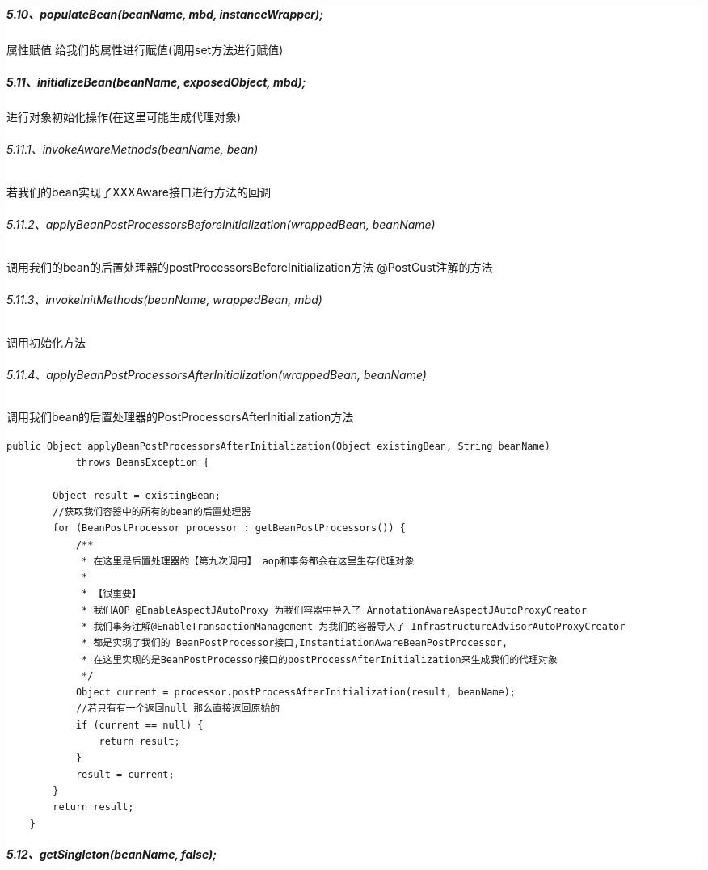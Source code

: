 

##### 5.10、populateBean(beanName, mbd, instanceWrapper);

属性赋值 给我们的属性进行赋值(调用set方法进行赋值)

##### 5.11、initializeBean(beanName, exposedObject, mbd);

进行对象初始化操作(在这里可能生成代理对象)

###### 5.11.1、invokeAwareMethods(beanName, bean)

若我们的bean实现了XXXAware接口进行方法的回调

###### 5.11.2、applyBeanPostProcessorsBeforeInitialization(wrappedBean, beanName)

调用我们的bean的后置处理器的postProcessorsBeforeInitialization方法  @PostCust注解的方法

###### 5.11.3、invokeInitMethods(beanName, wrappedBean, mbd)

调用初始化方法

###### 5.11.4、applyBeanPostProcessorsAfterInitialization(wrappedBean, beanName)

调用我们bean的后置处理器的PostProcessorsAfterInitialization方法

```
public Object applyBeanPostProcessorsAfterInitialization(Object existingBean, String beanName)
			throws BeansException {

		Object result = existingBean;
		//获取我们容器中的所有的bean的后置处理器
		for (BeanPostProcessor processor : getBeanPostProcessors()) {
			/**
			 * 在这里是后置处理器的【第九次调用】 aop和事务都会在这里生存代理对象
			 *
			 * 【很重要】
			 * 我们AOP @EnableAspectJAutoProxy 为我们容器中导入了 AnnotationAwareAspectJAutoProxyCreator
			 * 我们事务注解@EnableTransactionManagement 为我们的容器导入了 InfrastructureAdvisorAutoProxyCreator
			 * 都是实现了我们的 BeanPostProcessor接口,InstantiationAwareBeanPostProcessor,
			 * 在这里实现的是BeanPostProcessor接口的postProcessAfterInitialization来生成我们的代理对象
			 */
			Object current = processor.postProcessAfterInitialization(result, beanName);
			//若只有有一个返回null 那么直接返回原始的
			if (current == null) {
				return result;
			}
			result = current;
		}
		return result;
	}
```

##### 5.12、getSingleton(beanName, false);
